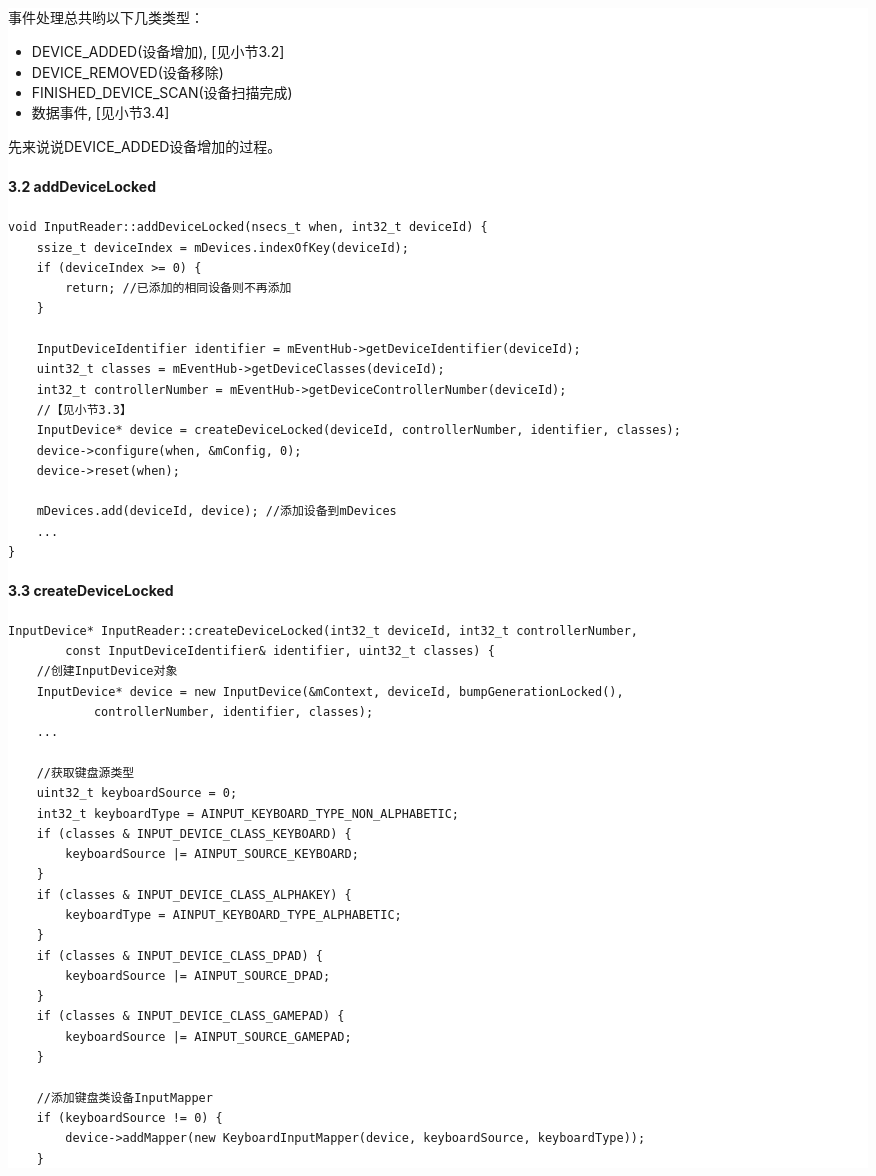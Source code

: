 事件处理总共哟以下几类类型：

- DEVICE_ADDED(设备增加), [见小节3.2]
- DEVICE_REMOVED(设备移除)
- FINISHED_DEVICE_SCAN(设备扫描完成)
- 数据事件, [见小节3.4]

先来说说DEVICE_ADDED设备增加的过程。

#### 3.2 addDeviceLocked

    void InputReader::addDeviceLocked(nsecs_t when, int32_t deviceId) {
        ssize_t deviceIndex = mDevices.indexOfKey(deviceId);
        if (deviceIndex >= 0) {
            return; //已添加的相同设备则不再添加
        }

        InputDeviceIdentifier identifier = mEventHub->getDeviceIdentifier(deviceId);
        uint32_t classes = mEventHub->getDeviceClasses(deviceId);
        int32_t controllerNumber = mEventHub->getDeviceControllerNumber(deviceId);
        //【见小节3.3】
        InputDevice* device = createDeviceLocked(deviceId, controllerNumber, identifier, classes);
        device->configure(when, &mConfig, 0);
        device->reset(when);

        mDevices.add(deviceId, device); //添加设备到mDevices
        ...
    }

#### 3.3 createDeviceLocked

    InputDevice* InputReader::createDeviceLocked(int32_t deviceId, int32_t controllerNumber,
            const InputDeviceIdentifier& identifier, uint32_t classes) {
        //创建InputDevice对象
        InputDevice* device = new InputDevice(&mContext, deviceId, bumpGenerationLocked(),
                controllerNumber, identifier, classes);
        ...
        
        //获取键盘源类型
        uint32_t keyboardSource = 0;
        int32_t keyboardType = AINPUT_KEYBOARD_TYPE_NON_ALPHABETIC;
        if (classes & INPUT_DEVICE_CLASS_KEYBOARD) {
            keyboardSource |= AINPUT_SOURCE_KEYBOARD;
        }
        if (classes & INPUT_DEVICE_CLASS_ALPHAKEY) {
            keyboardType = AINPUT_KEYBOARD_TYPE_ALPHABETIC;
        }
        if (classes & INPUT_DEVICE_CLASS_DPAD) {
            keyboardSource |= AINPUT_SOURCE_DPAD;
        }
        if (classes & INPUT_DEVICE_CLASS_GAMEPAD) {
            keyboardSource |= AINPUT_SOURCE_GAMEPAD;
        }
        
        //添加键盘类设备InputMapper
        if (keyboardSource != 0) {
            device->addMapper(new KeyboardInputMapper(device, keyboardSource, keyboardType));
        }
